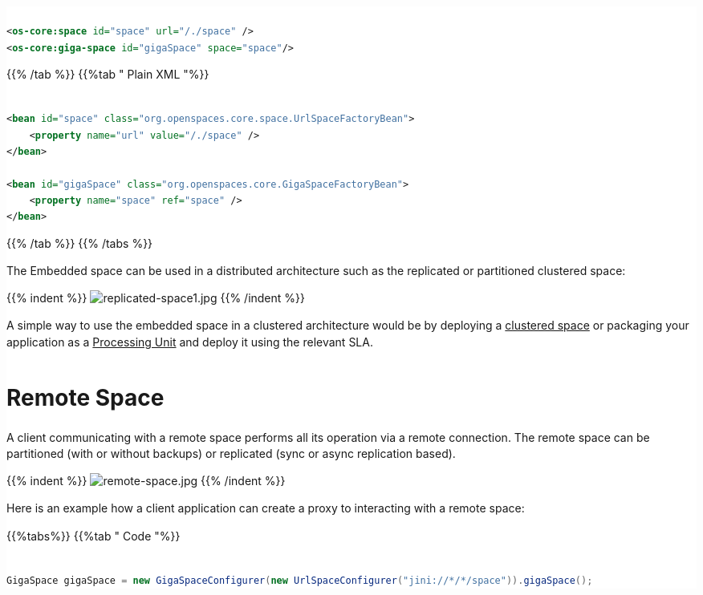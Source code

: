 ```xml

<os-core:space id="space" url="/./space" />
<os-core:giga-space id="gigaSpace" space="space"/>
```

{{% /tab %}}
{{%tab "  Plain XML "%}}


```xml

<bean id="space" class="org.openspaces.core.space.UrlSpaceFactoryBean">
    <property name="url" value="/./space" />
</bean>

<bean id="gigaSpace" class="org.openspaces.core.GigaSpaceFactoryBean">
	<property name="space" ref="space" />
</bean>
```
{{% /tab %}}
{{% /tabs %}}

The Embedded space can be used in a distributed architecture such as the replicated or partitioned clustered space:

{{% indent %}}
![replicated-space1.jpg](/attachment_files/replicated-space1.jpg)
{{% /indent %}}

A simple way to use the embedded space in a clustered architecture would be by deploying a [clustered space](./data-grid-clustering.html) or packaging your application as a [Processing Unit](./packaging-and-deployment.html) and deploy it using the relevant SLA.



# Remote Space

A client communicating with a remote space performs all its operation via a remote connection. The remote space can be partitioned (with or without backups) or replicated (sync or async replication based).

{{% indent %}}
![remote-space.jpg](/attachment_files/remote-space.jpg)
{{% /indent %}}

Here is an example how a client application can create a proxy to interacting with a remote space:

{{%tabs%}}
{{%tab "  Code "%}}


```java

GigaSpace gigaSpace = new GigaSpaceConfigurer(new UrlSpaceConfigurer("jini://*/*/space")).gigaSpace();
```
